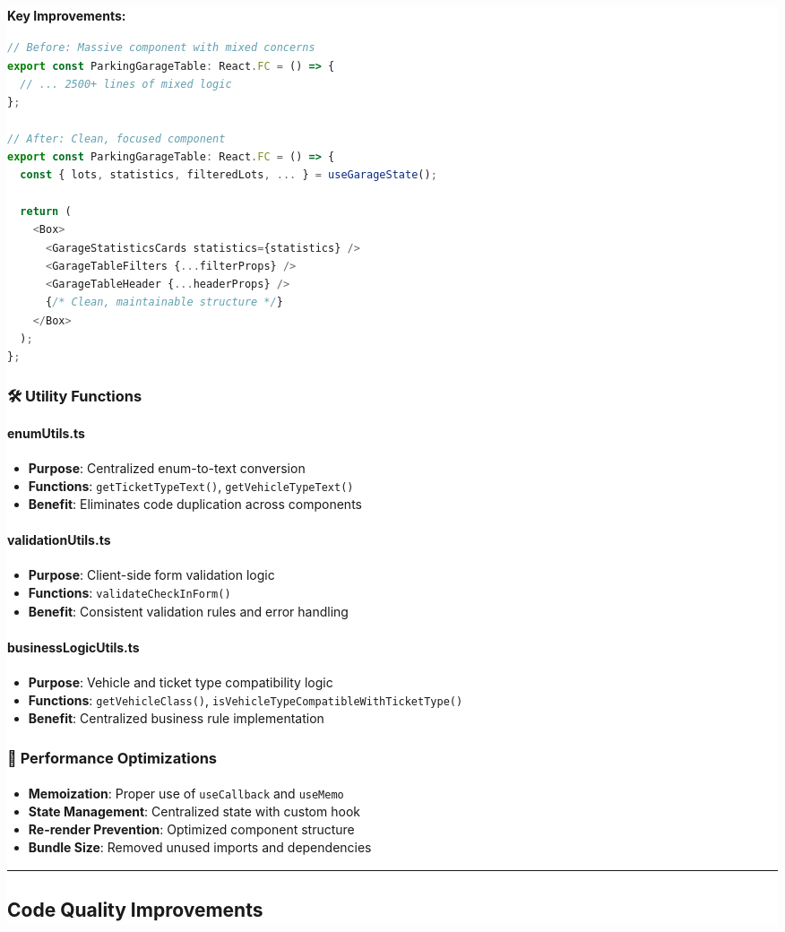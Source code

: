 **Key Improvements:**

```typescript
// Before: Massive component with mixed concerns
export const ParkingGarageTable: React.FC = () => {
  // ... 2500+ lines of mixed logic
};

// After: Clean, focused component
export const ParkingGarageTable: React.FC = () => {
  const { lots, statistics, filteredLots, ... } = useGarageState();

  return (
    <Box>
      <GarageStatisticsCards statistics={statistics} />
      <GarageTableFilters {...filterProps} />
      <GarageTableHeader {...headerProps} />
      {/* Clean, maintainable structure */}
    </Box>
  );
};
```

### 🛠️ **Utility Functions**

#### **enumUtils.ts**

- **Purpose**: Centralized enum-to-text conversion
- **Functions**: `getTicketTypeText()`, `getVehicleTypeText()`
- **Benefit**: Eliminates code duplication across components

#### **validationUtils.ts**

- **Purpose**: Client-side form validation logic
- **Functions**: `validateCheckInForm()`
- **Benefit**: Consistent validation rules and error handling

#### **businessLogicUtils.ts**

- **Purpose**: Vehicle and ticket type compatibility logic
- **Functions**: `getVehicleClass()`, `isVehicleTypeCompatibleWithTicketType()`
- **Benefit**: Centralized business rule implementation

### 🎯 **Performance Optimizations**

- **Memoization**: Proper use of `useCallback` and `useMemo`
- **State Management**: Centralized state with custom hook
- **Re-render Prevention**: Optimized component structure
- **Bundle Size**: Removed unused imports and dependencies

---

## Code Quality Improvements
